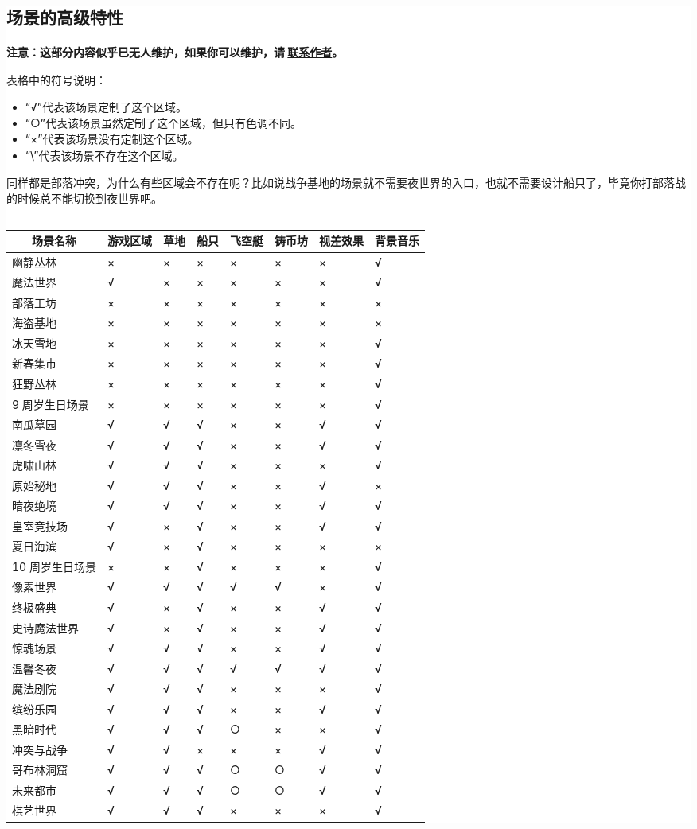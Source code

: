 ## 场景的高级特性

**注意：这部分内容似乎已无人维护，如果你可以维护，请 [联系作者](/faq)。**

表格中的符号说明：

- “√”代表该场景定制了这个区域。
- “○”代表该场景虽然定制了这个区域，但只有色调不同。
- “×”代表该场景没有定制这个区域。
- “\”代表该场景不存在这个区域。

同样都是部落冲突，为什么有些区域会不存在呢？比如说战争基地的场景就不需要夜世界的入口，也就不需要设计船只了，毕竟你打部落战的时候总不能切换到夜世界吧。

<Table class="cp-scenery-features-table" maxWidth="750px">

|       场景名称        | 游戏区域 | 草地 | 船只 | 飞空艇 | 铸币坊 | 视差效果 | 背景音乐 |
|         ---          |   ---   |  --- |  --- |  ---  |   ---  |   ---   |   ---   |
|       幽静丛林        |    ×    |   ×  |   ×  |   ×   |    ×   |    ×    |    √    |
|       魔法世界        |    √    |   ×  |   ×  |   ×   |    ×   |    ×    |    √    |
|       部落工坊        |    ×    |   ×  |   ×  |   ×   |    ×   |    ×    |    ×    |
|       海盗基地        |    ×    |   ×  |   ×  |   ×   |    ×   |    ×    |    ×    |
|       冰天雪地        |    ×    |   ×  |   ×  |   ×   |    ×   |    ×    |    √    |
|       新春集市        |    ×    |   ×  |   ×  |   ×   |    ×   |    ×    |    √    |
|       狂野丛林        |    ×    |   ×  |   ×  |   ×   |    ×   |    ×    |    √    |
|    9 周岁生日场景     |    ×    |   ×  |   ×  |   ×   |    ×   |    ×    |    √    |
|       南瓜墓园        |    √    |   √  |   √  |   ×   |    ×   |    √    |    √    |
|       凛冬雪夜        |    √    |   √  |   √  |   ×   |    ×   |    √    |    √    |
|       虎啸山林        |    √    |   √  |   √  |   ×   |    ×   |    ×    |    √    |
|       原始秘地        |    √    |   √  |   √  |   ×   |    ×   |    √    |    ×    |
|       暗夜绝境        |    √    |   √  |   √  |   ×   |    ×   |    √    |    √    |
|      皇室竞技场       |    √    |   ×  |   √  |   ×   |    ×   |    √    |    √    |
|       夏日海滨        |    √    |   ×  |   √  |   ×   |    ×   |    ×    |    ×    |
|    10 周岁生日场景    |    ×    |   ×  |   √  |   ×   |    ×   |    ×    |    √    |
|       像素世界        |    √    |   √  |   √  |   √   |    √   |    ×    |    √    |
|       终极盛典        |    √    |   ×  |   √  |   ×   |    ×   |    √    |    √    |
|     史诗魔法世界      |    √    |   ×  |   √  |   ×   |    ×   |    √    |    √    |
|       惊魂场景        |    √    |   √  |   √  |   ×   |    ×   |    √    |    √    |
|       温馨冬夜        |    √    |   √  |   √  |   √   |    √   |    √    |    √    |
|       魔法剧院        |    √    |   √  |   √  |   ×   |    ×   |    ×    |    √    |
|       缤纷乐园        |    √    |   √  |   √  |   ×   |    ×   |    √    |    √    |
|       黑暗时代        |    √    |   √  |   √  |   ○   |    ×   |    ×    |    √    |
|      冲突与战争       |    √    |   √  |   ×  |   ×   |    ×   |    √    |    √    |
|      哥布林洞窟       |    √    |   √  |   √  |   ○   |    ○   |    √    |    √    |
|       未来都市        |    √    |   √  |   √  |   ○   |    ○   |    √    |    √    |
|       棋艺世界        |    √    |   √  |   √  |   ×   |    ×   |    ×    |    √    |